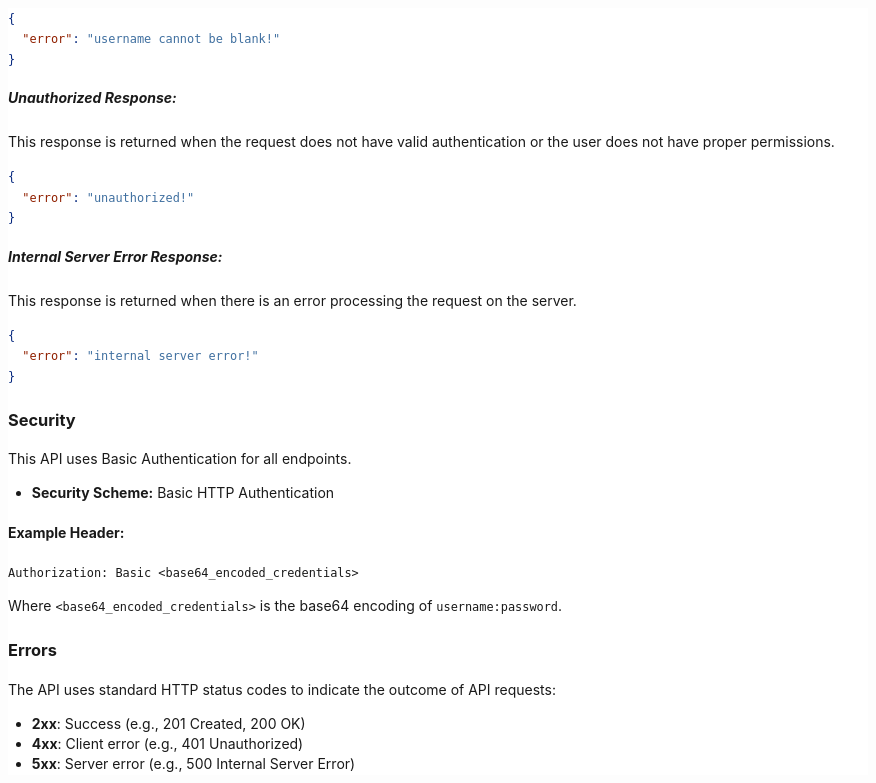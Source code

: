 ```json
{
  "error": "username cannot be blank!"
}
```

##### Unauthorized Response:
This response is returned when the request does not have valid authentication or the user does not have proper permissions.

```json
{
  "error": "unauthorized!"
}
```

##### Internal Server Error Response:
This response is returned when there is an error processing the request on the server.

```json
{
  "error": "internal server error!"
}
```

### Security

This API uses Basic Authentication for all endpoints.

- **Security Scheme:** Basic HTTP Authentication

#### Example Header:
```plaintext
Authorization: Basic <base64_encoded_credentials>
```

Where `<base64_encoded_credentials>` is the base64 encoding of `username:password`.

### Errors

The API uses standard HTTP status codes to indicate the outcome of API requests:

- **2xx**: Success (e.g., 201 Created, 200 OK)
- **4xx**: Client error (e.g., 401 Unauthorized)
- **5xx**: Server error (e.g., 500 Internal Server Error)
